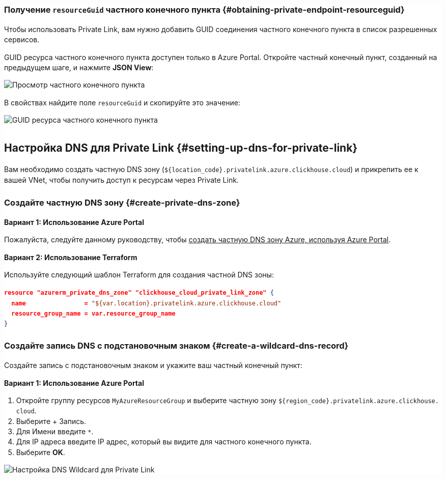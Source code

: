 ### Получение `resourceGuid` частного конечного пункта {#obtaining-private-endpoint-resourceguid}

Чтобы использовать Private Link, вам нужно добавить GUID соединения частного конечного пункта в список разрешенных сервисов.

GUID ресурса частного конечного пункта доступен только в Azure Portal. Откройте частный конечный пункт, созданный на предыдущем шаге, и нажмите **JSON View**:

<img src={azure_pe_view} alt="Просмотр частного конечного пункта" />

В свойствах найдите поле `resourceGuid` и скопируйте это значение:

<img src={azure_pe_resource_guid} alt="GUID ресурса частного конечного пункта" />

## Настройка DNS для Private Link {#setting-up-dns-for-private-link}

Вам необходимо создать частную DNS зону (`${location_code}.privatelink.azure.clickhouse.cloud`) и прикрепить ее к вашей VNet, чтобы получить доступ к ресурсам через Private Link.

### Создайте частную DNS зону {#create-private-dns-zone}

**Вариант 1: Использование Azure Portal**

Пожалуйста, следуйте данному руководству, чтобы [создать частную DNS зону Azure, используя Azure Portal](https://learn.microsoft.com/en-us/azure/dns/private-dns-getstarted-portal).

**Вариант 2: Использование Terraform**

Используйте следующий шаблон Terraform для создания частной DNS зоны:

```json
resource "azurerm_private_dns_zone" "clickhouse_cloud_private_link_zone" {
  name                = "${var.location}.privatelink.azure.clickhouse.cloud"
  resource_group_name = var.resource_group_name
}
```

### Создайте запись DNS с подстановочным знаком {#create-a-wildcard-dns-record}

Создайте запись с подстановочным знаком и укажите ваш частный конечный пункт:

**Вариант 1: Использование Azure Portal**

1. Откройте группу ресурсов `MyAzureResourceGroup` и выберите частную зону `${region_code}.privatelink.azure.clickhouse.cloud`.
2. Выберите + Запись.
3. Для Имени введите `*`.
4. Для IP адреса введите IP адрес, который вы видите для частного конечного пункта.
5. Выберите **OK**.

<img src={azure_pl_dns_wildcard} alt="Настройка DNS Wildcard для Private Link" />
